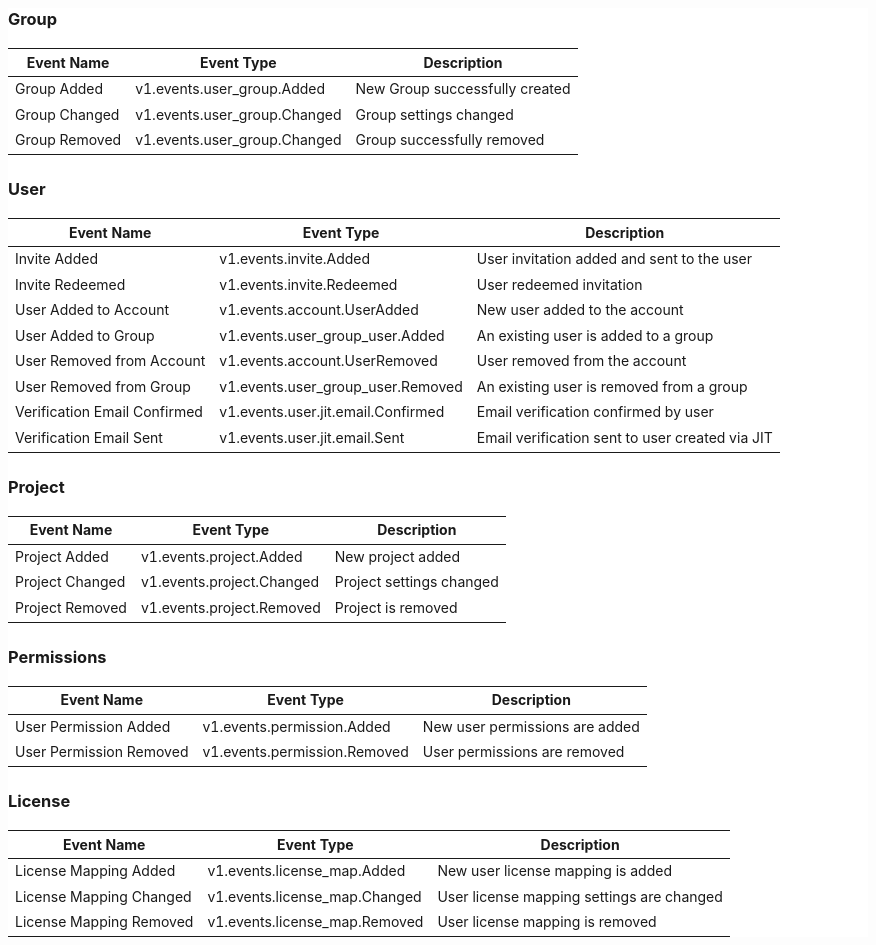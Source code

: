 ### Group

| Event Name    | Event Type                    | Description                    |
| ------------- | ----------------------------- | ------------------------------ |
| Group Added   | v1.events.user_group.Added   | New Group successfully created |
| Group Changed | v1.events.user_group.Changed | Group settings changed         |
| Group Removed | v1.events.user_group.Changed | Group successfully removed     |

### User

| Event Name                   | Event Type                          | Description                                     |
| ---------------------------- | ----------------------------------- | ----------------------------------------------- |
| Invite Added                 | v1.events.invite.Added              | User invitation added and sent to the user      |
| Invite Redeemed              | v1.events.invite.Redeemed           | User redeemed invitation                        |
| User Added to Account        | v1.events.account.UserAdded         | New user added to the account                   |
| User Added to Group          | v1.events.user_group_user.Added     | An existing user is added to a group            |
| User Removed from Account    | v1.events.account.UserRemoved       | User removed from the account
| User Removed from Group      | v1.events.user_group_user.Removed   | An existing user is removed from a group        |
| Verification Email Confirmed | v1.events.user.jit.email.Confirmed  | Email verification confirmed by user            |
| Verification Email Sent      | v1.events.user.jit.email.Sent       | Email verification sent to user created via JIT |

### Project

| Event Name      | Event Type                | Description              |
| --------------- | ------------------------- | ------------------------ |
| Project Added   | v1.events.project.Added   | New project added        |
| Project Changed | v1.events.project.Changed | Project settings changed |
| Project Removed | v1.events.project.Removed | Project is removed       |

### Permissions

| Event Name              | Event Type                   | Description                    |
| ----------------------- | ---------------------------- | ------------------------------ |
| User Permission Added   | v1.events.permission.Added   | New user permissions are added |
| User Permission Removed | v1.events.permission.Removed | User permissions are removed   |

### License

| Event Name              | Event Type                     | Description                               |
| ----------------------- | ------------------------------ | ----------------------------------------- |
| License Mapping Added   | v1.events.license\_map.Added   | New user license mapping is added         |
| License Mapping Changed | v1.events.license\_map.Changed | User license mapping settings are changed |
| License Mapping Removed | v1.events.license\_map.Removed | User license mapping is removed           |
